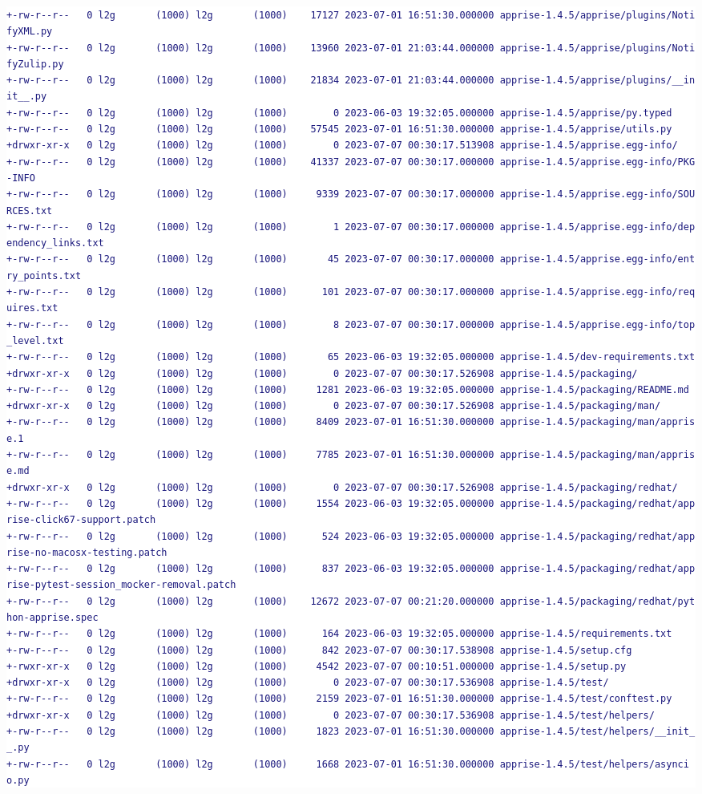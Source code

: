 ```diff
+-rw-r--r--   0 l2g       (1000) l2g       (1000)    17127 2023-07-01 16:51:30.000000 apprise-1.4.5/apprise/plugins/NotifyXML.py
+-rw-r--r--   0 l2g       (1000) l2g       (1000)    13960 2023-07-01 21:03:44.000000 apprise-1.4.5/apprise/plugins/NotifyZulip.py
+-rw-r--r--   0 l2g       (1000) l2g       (1000)    21834 2023-07-01 21:03:44.000000 apprise-1.4.5/apprise/plugins/__init__.py
+-rw-r--r--   0 l2g       (1000) l2g       (1000)        0 2023-06-03 19:32:05.000000 apprise-1.4.5/apprise/py.typed
+-rw-r--r--   0 l2g       (1000) l2g       (1000)    57545 2023-07-01 16:51:30.000000 apprise-1.4.5/apprise/utils.py
+drwxr-xr-x   0 l2g       (1000) l2g       (1000)        0 2023-07-07 00:30:17.513908 apprise-1.4.5/apprise.egg-info/
+-rw-r--r--   0 l2g       (1000) l2g       (1000)    41337 2023-07-07 00:30:17.000000 apprise-1.4.5/apprise.egg-info/PKG-INFO
+-rw-r--r--   0 l2g       (1000) l2g       (1000)     9339 2023-07-07 00:30:17.000000 apprise-1.4.5/apprise.egg-info/SOURCES.txt
+-rw-r--r--   0 l2g       (1000) l2g       (1000)        1 2023-07-07 00:30:17.000000 apprise-1.4.5/apprise.egg-info/dependency_links.txt
+-rw-r--r--   0 l2g       (1000) l2g       (1000)       45 2023-07-07 00:30:17.000000 apprise-1.4.5/apprise.egg-info/entry_points.txt
+-rw-r--r--   0 l2g       (1000) l2g       (1000)      101 2023-07-07 00:30:17.000000 apprise-1.4.5/apprise.egg-info/requires.txt
+-rw-r--r--   0 l2g       (1000) l2g       (1000)        8 2023-07-07 00:30:17.000000 apprise-1.4.5/apprise.egg-info/top_level.txt
+-rw-r--r--   0 l2g       (1000) l2g       (1000)       65 2023-06-03 19:32:05.000000 apprise-1.4.5/dev-requirements.txt
+drwxr-xr-x   0 l2g       (1000) l2g       (1000)        0 2023-07-07 00:30:17.526908 apprise-1.4.5/packaging/
+-rw-r--r--   0 l2g       (1000) l2g       (1000)     1281 2023-06-03 19:32:05.000000 apprise-1.4.5/packaging/README.md
+drwxr-xr-x   0 l2g       (1000) l2g       (1000)        0 2023-07-07 00:30:17.526908 apprise-1.4.5/packaging/man/
+-rw-r--r--   0 l2g       (1000) l2g       (1000)     8409 2023-07-01 16:51:30.000000 apprise-1.4.5/packaging/man/apprise.1
+-rw-r--r--   0 l2g       (1000) l2g       (1000)     7785 2023-07-01 16:51:30.000000 apprise-1.4.5/packaging/man/apprise.md
+drwxr-xr-x   0 l2g       (1000) l2g       (1000)        0 2023-07-07 00:30:17.526908 apprise-1.4.5/packaging/redhat/
+-rw-r--r--   0 l2g       (1000) l2g       (1000)     1554 2023-06-03 19:32:05.000000 apprise-1.4.5/packaging/redhat/apprise-click67-support.patch
+-rw-r--r--   0 l2g       (1000) l2g       (1000)      524 2023-06-03 19:32:05.000000 apprise-1.4.5/packaging/redhat/apprise-no-macosx-testing.patch
+-rw-r--r--   0 l2g       (1000) l2g       (1000)      837 2023-06-03 19:32:05.000000 apprise-1.4.5/packaging/redhat/apprise-pytest-session_mocker-removal.patch
+-rw-r--r--   0 l2g       (1000) l2g       (1000)    12672 2023-07-07 00:21:20.000000 apprise-1.4.5/packaging/redhat/python-apprise.spec
+-rw-r--r--   0 l2g       (1000) l2g       (1000)      164 2023-06-03 19:32:05.000000 apprise-1.4.5/requirements.txt
+-rw-r--r--   0 l2g       (1000) l2g       (1000)      842 2023-07-07 00:30:17.538908 apprise-1.4.5/setup.cfg
+-rwxr-xr-x   0 l2g       (1000) l2g       (1000)     4542 2023-07-07 00:10:51.000000 apprise-1.4.5/setup.py
+drwxr-xr-x   0 l2g       (1000) l2g       (1000)        0 2023-07-07 00:30:17.536908 apprise-1.4.5/test/
+-rw-r--r--   0 l2g       (1000) l2g       (1000)     2159 2023-07-01 16:51:30.000000 apprise-1.4.5/test/conftest.py
+drwxr-xr-x   0 l2g       (1000) l2g       (1000)        0 2023-07-07 00:30:17.536908 apprise-1.4.5/test/helpers/
+-rw-r--r--   0 l2g       (1000) l2g       (1000)     1823 2023-07-01 16:51:30.000000 apprise-1.4.5/test/helpers/__init__.py
+-rw-r--r--   0 l2g       (1000) l2g       (1000)     1668 2023-07-01 16:51:30.000000 apprise-1.4.5/test/helpers/asyncio.py
```
